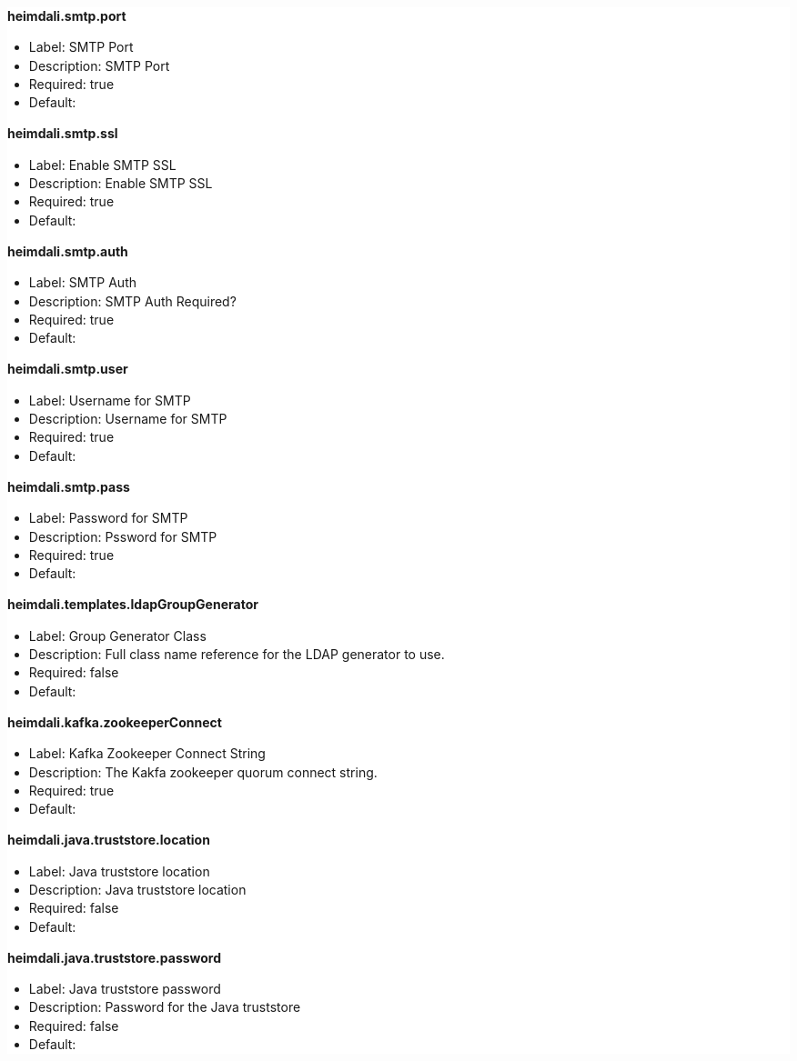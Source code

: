 **heimdali.smtp.port**

- Label: SMTP Port
- Description: SMTP Port
- Required: true
- Default:

**heimdali.smtp.ssl**

- Label: Enable SMTP SSL
- Description: Enable SMTP SSL
- Required: true
- Default:

**heimdali.smtp.auth**

- Label: SMTP Auth
- Description: SMTP Auth Required?
- Required: true
- Default:

**heimdali.smtp.user**

- Label: Username for SMTP
- Description: Username for SMTP
- Required: true
- Default:

**heimdali.smtp.pass**

- Label: Password for SMTP
- Description: Pssword for SMTP
- Required: true
- Default:

**heimdali.templates.ldapGroupGenerator**

- Label: Group Generator Class
- Description: Full class name reference for the LDAP generator to use.
- Required: false
- Default:

**heimdali.kafka.zookeeperConnect**

- Label: Kafka Zookeeper Connect String
- Description: The Kakfa zookeeper quorum connect string.
- Required: true
- Default:

**heimdali.java.truststore.location**

- Label: Java truststore location
- Description: Java truststore location
- Required: false
- Default:

**heimdali.java.truststore.password**

- Label: Java truststore password
- Description: Password for the Java truststore
- Required: false
- Default:

